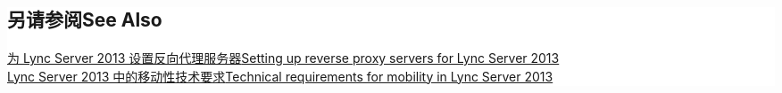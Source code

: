 </div>

<div>

## <a name="see-also"></a><span data-ttu-id="15ee5-187">另请参阅</span><span class="sxs-lookup"><span data-stu-id="15ee5-187">See Also</span></span>


[<span data-ttu-id="15ee5-188">为 Lync Server 2013 设置反向代理服务器</span><span class="sxs-lookup"><span data-stu-id="15ee5-188">Setting up reverse proxy servers for Lync Server 2013</span></span>](lync-server-2013-setting-up-reverse-proxy-servers.md)  
[<span data-ttu-id="15ee5-189">Lync Server 2013 中的移动性技术要求</span><span class="sxs-lookup"><span data-stu-id="15ee5-189">Technical requirements for mobility in Lync Server 2013</span></span>](lync-server-2013-technical-requirements-for-mobility.md)  
  

<span data-ttu-id="15ee5-190"></div>

</div>

<span> </span>

</div>

</div>

</span><span class="sxs-lookup"><span data-stu-id="15ee5-190"></div>

</div>

<span> </span>

</div>

</div>

</span></span></div>

